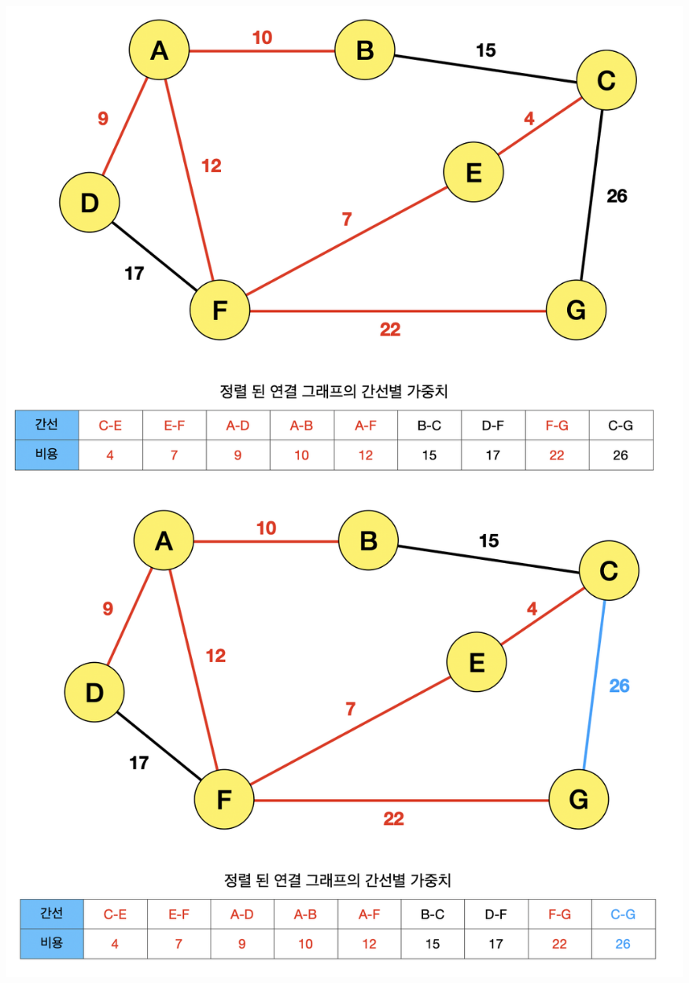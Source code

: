 ![](https://raw.githubusercontent.com/oasis791/blog-posting/main/CS/%EC%9E%90%EB%A3%8C%EA%B5%AC%EC%A1%B0%26%EC%95%8C%EA%B3%A0%EB%A6%AC%EC%A6%98/MST/%ED%81%AC%EB%A3%A8%EC%8A%A4%EC%B9%BC%20%EC%95%8C%EA%B3%A0%EB%A6%AC%EC%A6%98/10.png)

![](https://raw.githubusercontent.com/oasis791/blog-posting/main/CS/%EC%9E%90%EB%A3%8C%EA%B5%AC%EC%A1%B0%26%EC%95%8C%EA%B3%A0%EB%A6%AC%EC%A6%98/MST/%ED%81%AC%EB%A3%A8%EC%8A%A4%EC%B9%BC%20%EC%95%8C%EA%B3%A0%EB%A6%AC%EC%A6%98/11.png)